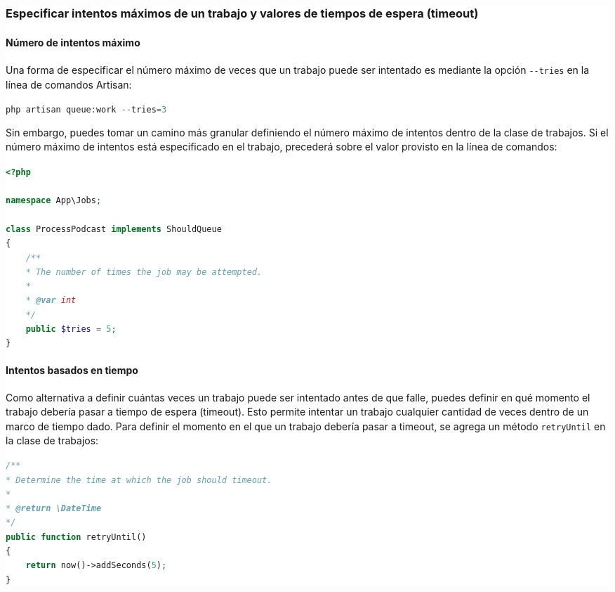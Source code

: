 ```php
```

<a name="max-job-attempts-and-timeout"></a>
### Especificar intentos máximos de un trabajo y valores de tiempos de espera (timeout)

#### Número de intentos máximo

Una forma de especificar el número máximo de veces que un trabajo puede ser intentado es mediante la opción `--tries` en la línea de comandos Artisan:

```php
php artisan queue:work --tries=3
```

Sin embargo, puedes tomar un camino más granular definiendo el número máximo de intentos dentro de la clase de trabajos. Si el número máximo de intentos está especificado en el trabajo, precederá sobre el valor provisto en la línea de comandos:

```php
<?php

namespace App\Jobs;

class ProcessPodcast implements ShouldQueue
{
    /**
    * The number of times the job may be attempted.
    *
    * @var int
    */
    public $tries = 5;
}
```

<a name="time-based-attempts"></a>
#### Intentos basados en tiempo

Como alternativa a definir cuántas veces un trabajo puede ser intentado antes de que falle, puedes definir en qué momento el trabajo debería pasar a tiempo de espera (timeout). Esto permite intentar un trabajo cualquier cantidad de veces dentro de un marco de tiempo dado. Para definir el momento en el que un trabajo debería pasar a timeout, se agrega un método `retryUntil` en la clase de trabajos:

```php
/**
* Determine the time at which the job should timeout.
*
* @return \DateTime
*/
public function retryUntil()
{
    return now()->addSeconds(5);
}
```
